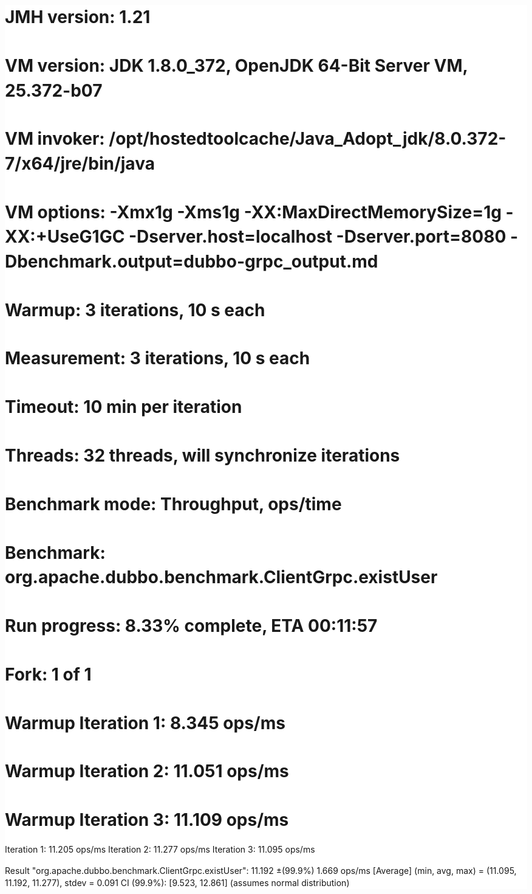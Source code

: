 
# JMH version: 1.21
# VM version: JDK 1.8.0_372, OpenJDK 64-Bit Server VM, 25.372-b07
# VM invoker: /opt/hostedtoolcache/Java_Adopt_jdk/8.0.372-7/x64/jre/bin/java
# VM options: -Xmx1g -Xms1g -XX:MaxDirectMemorySize=1g -XX:+UseG1GC -Dserver.host=localhost -Dserver.port=8080 -Dbenchmark.output=dubbo-grpc_output.md
# Warmup: 3 iterations, 10 s each
# Measurement: 3 iterations, 10 s each
# Timeout: 10 min per iteration
# Threads: 32 threads, will synchronize iterations
# Benchmark mode: Throughput, ops/time
# Benchmark: org.apache.dubbo.benchmark.ClientGrpc.existUser

# Run progress: 8.33% complete, ETA 00:11:57
# Fork: 1 of 1
# Warmup Iteration   1: 8.345 ops/ms
# Warmup Iteration   2: 11.051 ops/ms
# Warmup Iteration   3: 11.109 ops/ms
Iteration   1: 11.205 ops/ms
Iteration   2: 11.277 ops/ms
Iteration   3: 11.095 ops/ms


Result "org.apache.dubbo.benchmark.ClientGrpc.existUser":
  11.192 ±(99.9%) 1.669 ops/ms [Average]
  (min, avg, max) = (11.095, 11.192, 11.277), stdev = 0.091
  CI (99.9%): [9.523, 12.861] (assumes normal distribution)
